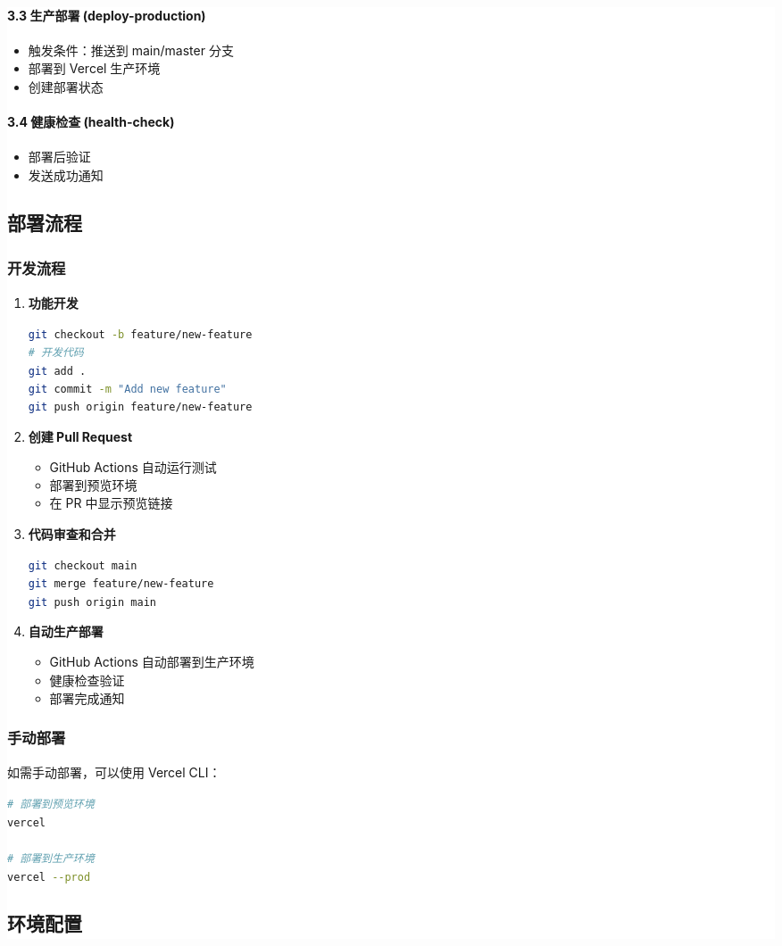 #### 3.3 生产部署 (deploy-production)

- 触发条件：推送到 main/master 分支
- 部署到 Vercel 生产环境
- 创建部署状态

#### 3.4 健康检查 (health-check)

- 部署后验证
- 发送成功通知

## 部署流程

### 开发流程

1. **功能开发**
   ```bash
   git checkout -b feature/new-feature
   # 开发代码
   git add .
   git commit -m "Add new feature"
   git push origin feature/new-feature
   ```

2. **创建 Pull Request**
   - GitHub Actions 自动运行测试
   - 部署到预览环境
   - 在 PR 中显示预览链接

3. **代码审查和合并**
   ```bash
   git checkout main
   git merge feature/new-feature
   git push origin main
   ```

4. **自动生产部署**
   - GitHub Actions 自动部署到生产环境
   - 健康检查验证
   - 部署完成通知

### 手动部署

如需手动部署，可以使用 Vercel CLI：

```bash
# 部署到预览环境
vercel

# 部署到生产环境
vercel --prod
```

## 环境配置
